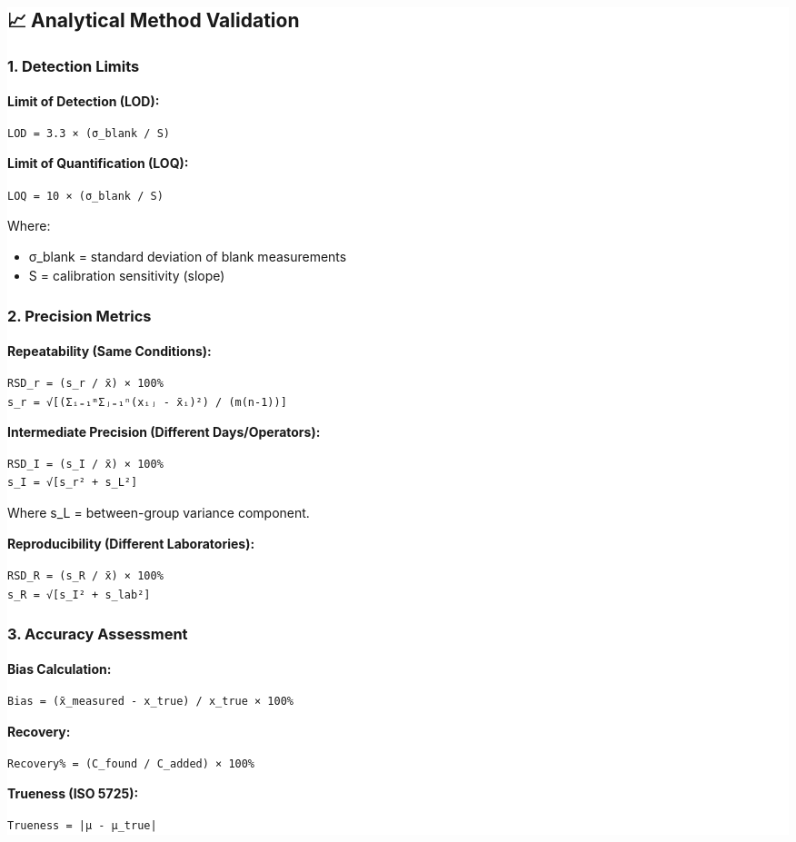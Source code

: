 ## 📈 Analytical Method Validation

### 1. Detection Limits

**Limit of Detection (LOD):**
```
LOD = 3.3 × (σ_blank / S)
```

**Limit of Quantification (LOQ):**
```
LOQ = 10 × (σ_blank / S)
```

Where:
- σ_blank = standard deviation of blank measurements
- S = calibration sensitivity (slope)

### 2. Precision Metrics

**Repeatability (Same Conditions):**
```
RSD_r = (s_r / x̄) × 100%
s_r = √[(Σᵢ₌₁ᵐΣⱼ₌₁ⁿ(xᵢⱼ - x̄ᵢ)²) / (m(n-1))]
```

**Intermediate Precision (Different Days/Operators):**
```
RSD_I = (s_I / x̄) × 100%
s_I = √[s_r² + s_L²]
```

Where s_L = between-group variance component.

**Reproducibility (Different Laboratories):**
```
RSD_R = (s_R / x̄) × 100%
s_R = √[s_I² + s_lab²]
```

### 3. Accuracy Assessment

**Bias Calculation:**
```
Bias = (x̄_measured - x_true) / x_true × 100%
```

**Recovery:**
```
Recovery% = (C_found / C_added) × 100%
```

**Trueness (ISO 5725):**
```
Trueness = |μ - μ_true|
```

